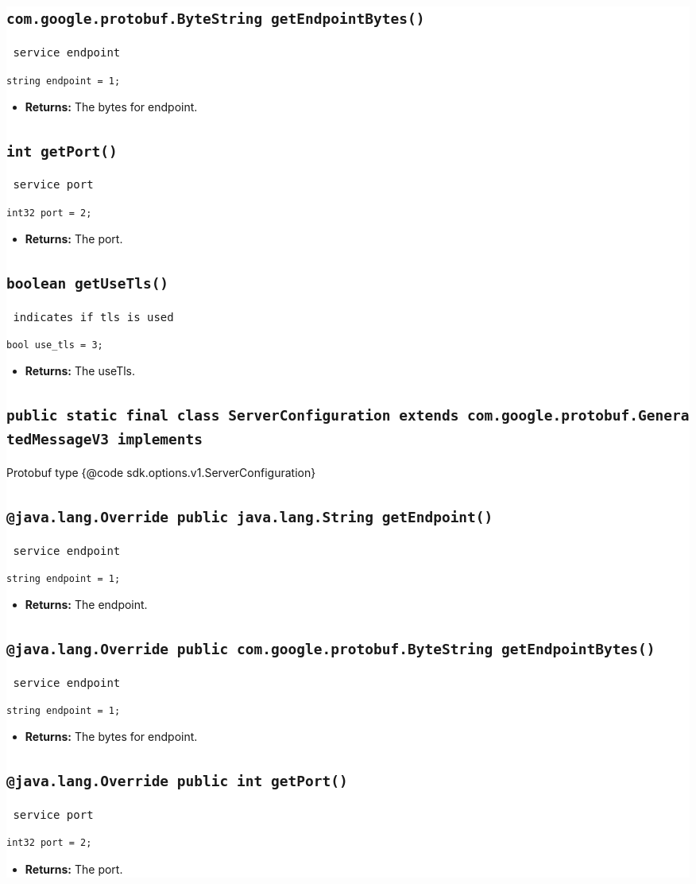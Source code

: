 ## `com.google.protobuf.ByteString getEndpointBytes()`

<pre> service endpoint </pre>

`string endpoint = 1;`

 * **Returns:** The bytes for endpoint.

## `int getPort()`

<pre> service port </pre>

`int32 port = 2;`

 * **Returns:** The port.

## `boolean getUseTls()`

<pre> indicates if tls is used </pre>

`bool use_tls = 3;`

 * **Returns:** The useTls.

## `public static final class ServerConfiguration extends com.google.protobuf.GeneratedMessageV3 implements`

Protobuf type {@code sdk.options.v1.ServerConfiguration}

## `@java.lang.Override public java.lang.String getEndpoint()`

<pre> service endpoint </pre>

`string endpoint = 1;`

 * **Returns:** The endpoint.

## `@java.lang.Override public com.google.protobuf.ByteString getEndpointBytes()`

<pre> service endpoint </pre>

`string endpoint = 1;`

 * **Returns:** The bytes for endpoint.

## `@java.lang.Override public int getPort()`

<pre> service port </pre>

`int32 port = 2;`

 * **Returns:** The port.
